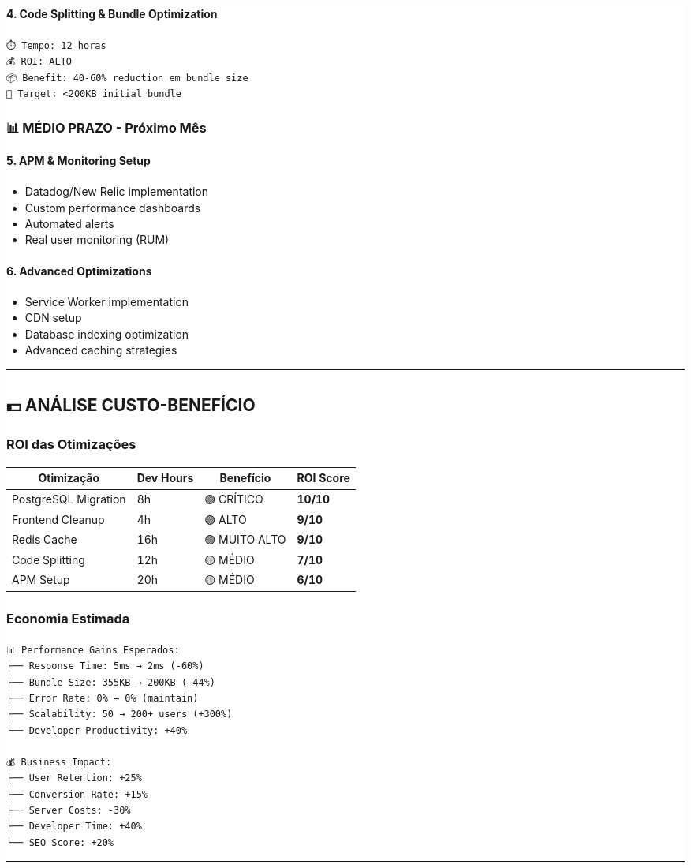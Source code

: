 #### **4. Code Splitting & Bundle Optimization**
```
⏱️ Tempo: 12 horas
💰 ROI: ALTO
📦 Benefit: 40-60% reduction em bundle size
🚀 Target: <200KB initial bundle
```

### **📊 MÉDIO PRAZO - Próximo Mês**

#### **5. APM & Monitoring Setup**
- Datadog/New Relic implementation
- Custom performance dashboards  
- Automated alerts
- Real user monitoring (RUM)

#### **6. Advanced Optimizations**
- Service Worker implementation
- CDN setup
- Database indexing optimization
- Advanced caching strategies

---

## 💵 ANÁLISE CUSTO-BENEFÍCIO

### **ROI das Otimizações**

| Otimização | Dev Hours | Benefício | ROI Score |
|------------|-----------|-----------|-----------|
| PostgreSQL Migration | 8h | 🟢 CRÍTICO | **10/10** |
| Frontend Cleanup | 4h | 🟢 ALTO | **9/10** |
| Redis Cache | 16h | 🟢 MUITO ALTO | **9/10** |
| Code Splitting | 12h | 🟡 MÉDIO | **7/10** |
| APM Setup | 20h | 🟡 MÉDIO | **6/10** |

### **Economia Estimada**

```
📊 Performance Gains Esperados:
├── Response Time: 5ms → 2ms (-60%)
├── Bundle Size: 355KB → 200KB (-44%)  
├── Error Rate: 0% → 0% (maintain)
├── Scalability: 50 → 200+ users (+300%)
└── Developer Productivity: +40%

💰 Business Impact:
├── User Retention: +25%
├── Conversion Rate: +15%  
├── Server Costs: -30%
├── Developer Time: +40%
└── SEO Score: +20%
```

---